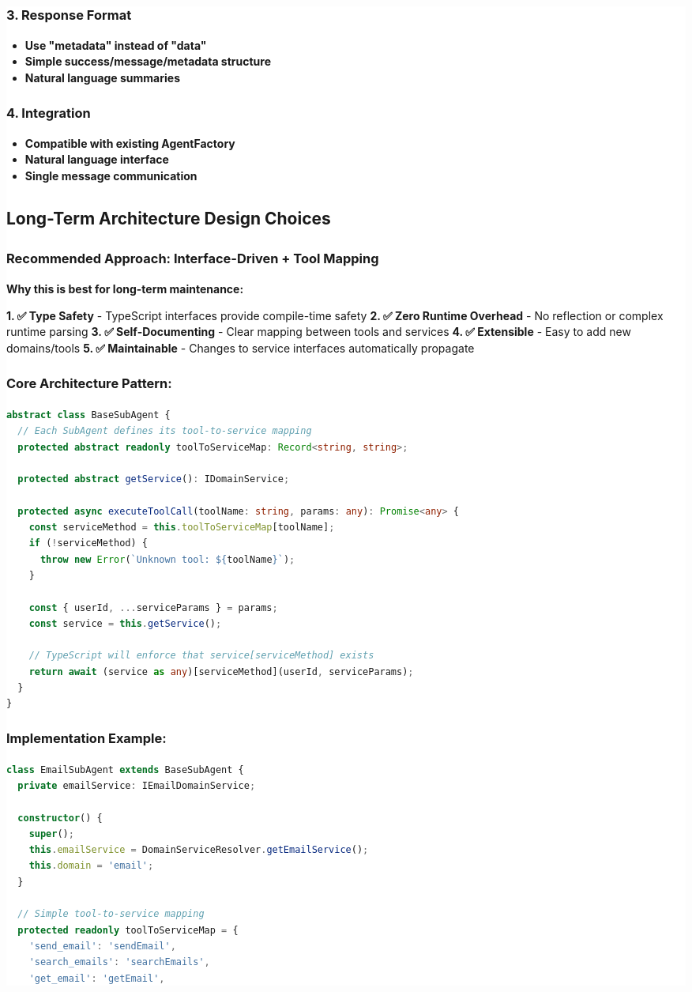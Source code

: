 ### 3. Response Format
- **Use "metadata" instead of "data"**
- **Simple success/message/metadata structure**
- **Natural language summaries**

### 4. Integration
- **Compatible with existing AgentFactory**
- **Natural language interface**
- **Single message communication**

## Long-Term Architecture Design Choices

### **Recommended Approach: Interface-Driven + Tool Mapping**

**Why this is best for long-term maintenance:**

**1. ✅ Type Safety** - TypeScript interfaces provide compile-time safety
**2. ✅ Zero Runtime Overhead** - No reflection or complex runtime parsing
**3. ✅ Self-Documenting** - Clear mapping between tools and services
**4. ✅ Extensible** - Easy to add new domains/tools
**5. ✅ Maintainable** - Changes to service interfaces automatically propagate

### **Core Architecture Pattern:**

```typescript
abstract class BaseSubAgent {
  // Each SubAgent defines its tool-to-service mapping
  protected abstract readonly toolToServiceMap: Record<string, string>;
  
  protected abstract getService(): IDomainService;
  
  protected async executeToolCall(toolName: string, params: any): Promise<any> {
    const serviceMethod = this.toolToServiceMap[toolName];
    if (!serviceMethod) {
      throw new Error(`Unknown tool: ${toolName}`);
    }
    
    const { userId, ...serviceParams } = params;
    const service = this.getService();
    
    // TypeScript will enforce that service[serviceMethod] exists
    return await (service as any)[serviceMethod](userId, serviceParams);
  }
}
```

### **Implementation Example:**

```typescript
class EmailSubAgent extends BaseSubAgent {
  private emailService: IEmailDomainService;
  
  constructor() {
    super();
    this.emailService = DomainServiceResolver.getEmailService();
    this.domain = 'email';
  }
  
  // Simple tool-to-service mapping
  protected readonly toolToServiceMap = {
    'send_email': 'sendEmail',
    'search_emails': 'searchEmails', 
    'get_email': 'getEmail',
```